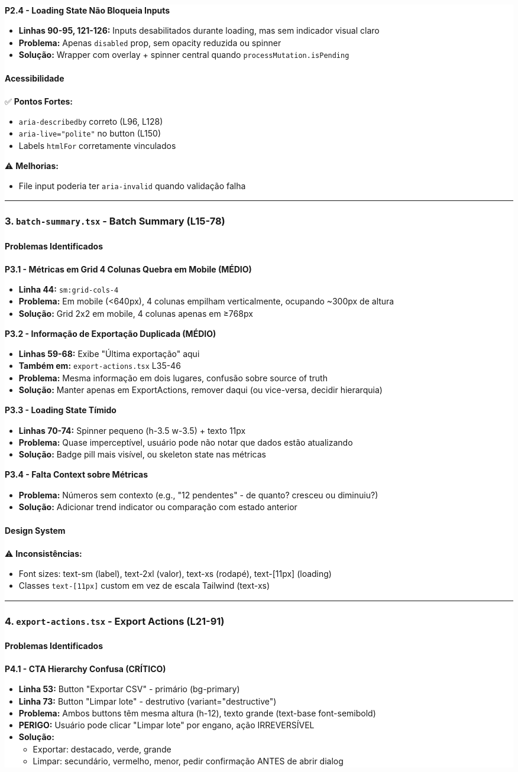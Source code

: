 **P2.4 - Loading State Não Bloqueia Inputs**
- **Linhas 90-95, 121-126:** Inputs desabilitados durante loading, mas sem indicador visual claro
- **Problema:** Apenas `disabled` prop, sem opacity reduzida ou spinner
- **Solução:** Wrapper com overlay + spinner central quando `processMutation.isPending`

#### Acessibilidade

✅ **Pontos Fortes:**
- `aria-describedby` correto (L96, L128)
- `aria-live="polite"` no button (L150)
- Labels `htmlFor` corretamente vinculados

⚠️ **Melhorias:**
- File input poderia ter `aria-invalid` quando validação falha

---

### 3. `batch-summary.tsx` - Batch Summary (L15-78)

#### Problemas Identificados

**P3.1 - Métricas em Grid 4 Colunas Quebra em Mobile (MÉDIO)**
- **Linha 44:** `sm:grid-cols-4`
- **Problema:** Em mobile (<640px), 4 colunas empilham verticalmente, ocupando ~300px de altura
- **Solução:** Grid 2x2 em mobile, 4 colunas apenas em ≥768px

**P3.2 - Informação de Exportação Duplicada (MÉDIO)**
- **Linhas 59-68:** Exibe "Última exportação" aqui
- **Também em:** `export-actions.tsx` L35-46
- **Problema:** Mesma informação em dois lugares, confusão sobre source of truth
- **Solução:** Manter apenas em ExportActions, remover daqui (ou vice-versa, decidir hierarquia)

**P3.3 - Loading State Tímido**
- **Linhas 70-74:** Spinner pequeno (h-3.5 w-3.5) + texto 11px
- **Problema:** Quase imperceptível, usuário pode não notar que dados estão atualizando
- **Solução:** Badge pill mais visível, ou skeleton state nas métricas

**P3.4 - Falta Context sobre Métricas**
- **Problema:** Números sem contexto (e.g., "12 pendentes" - de quanto? cresceu ou diminuiu?)
- **Solução:** Adicionar trend indicator ou comparação com estado anterior

#### Design System

⚠️ **Inconsistências:**
- Font sizes: text-sm (label), text-2xl (valor), text-xs (rodapé), text-[11px] (loading)
- Classes `text-[11px]` custom em vez de escala Tailwind (text-xs)

---

### 4. `export-actions.tsx` - Export Actions (L21-91)

#### Problemas Identificados

**P4.1 - CTA Hierarchy Confusa (CRÍTICO)**
- **Linha 53:** Button "Exportar CSV" - primário (bg-primary)
- **Linha 73:** Button "Limpar lote" - destrutivo (variant="destructive")
- **Problema:** Ambos buttons têm mesma altura (h-12), texto grande (text-base font-semibold)
- **PERIGO:** Usuário pode clicar "Limpar lote" por engano, ação IRREVERSÍVEL
- **Solução:**
  - Exportar: destacado, verde, grande
  - Limpar: secundário, vermelho, menor, pedir confirmação ANTES de abrir dialog
